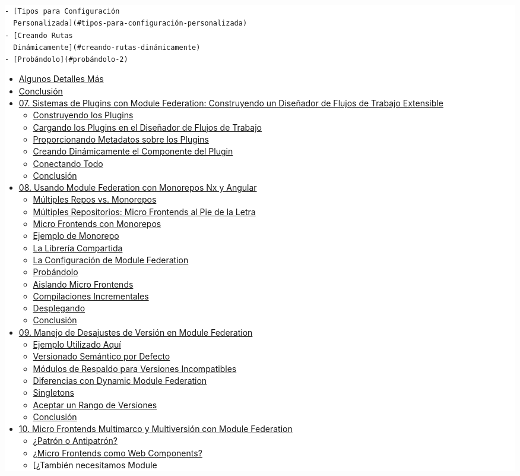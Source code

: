     - [Tipos para Configuración
      Personalizada](#tipos-para-configuración-personalizada)
    - [Creando Rutas
      Dinámicamente](#creando-rutas-dinámicamente)
    - [Probándolo](#probándolo-2)
  - [Algunos Detalles
    Más](#algunos-detalles-más)
  - [Conclusión](#conclusión-5)
- [07. Sistemas de Plugins con Module Federation: Construyendo un
  Diseñador de Flujos de Trabajo
  Extensible](#07-sistemas-de-plugins-con-module-federation-construyendo-un-diseñador-de-flujos-de-trabajo-extensible)
  - [Construyendo los
    Plugins](#construyendo-los-plugins)
  - [Cargando los Plugins en el Diseñador de Flujos de
    Trabajo](#cargando-los-plugins-en-el-diseñador-de-flujos-de-trabajo)
  - [Proporcionando Metadatos sobre los
    Plugins](#proporcionando-metadatos-sobre-los-plugins)
  - [Creando Dinámicamente el Componente del
    Plugin](#creando-dinámicamente-el-componente-del-plugin)
  - [Conectando Todo](#conectando-todo)
  - [Conclusión](#conclusión-6)
- [08. Usando Module Federation con Monorepos Nx y
  Angular](#08-usando-module-federation-con-monorepos-nx-y-angular)
  - [Múltiples Repos vs.
    Monorepos](#múltiples-repos-vs-monorepos)
  - [Múltiples Repositorios: Micro Frontends al Pie de la
    Letra](#múltiples-repositorios-micro-frontends-al-pie-de-la-letra)
  - [Micro Frontends con
    Monorepos](#micro-frontends-con-monorepos)
  - [Ejemplo de
    Monorepo](#ejemplo-de-monorepo)
  - [La Librería
    Compartida](#la-librería-compartida)
  - [La Configuración de Module
    Federation](#la-configuración-de-module-federation)
  - [Probándolo](#probándolo-3)
  - [Aislando Micro
    Frontends](#aislando-micro-frontends)
  - [Compilaciones
    Incrementales](#compilaciones-incrementales)
  - [Desplegando](#desplegando)
  - [Conclusión](#conclusión-7)
- [09. Manejo de Desajustes de Versión en Module
  Federation](#09-manejo-de-desajustes-de-versión-en-module-federation)
  - [Ejemplo Utilizado
    Aquí](#ejemplo-utilizado-aquí)
  - [Versionado Semántico por
    Defecto](#versionado-semántico-por-defecto)
  - [Módulos de Respaldo para Versiones
    Incompatibles](#módulos-de-respaldo-para-versiones-incompatibles)
  - [Diferencias con Dynamic Module
    Federation](#diferencias-con-dynamic-module-federation)
  - [Singletons](#singletons)
  - [Aceptar un Rango de
    Versiones](#aceptar-un-rango-de-versiones)
  - [Conclusión](#conclusión-8)
- [10. Micro Frontends Multimarco y Multiversión con Module
  Federation](#10-micro-frontends-multimarco-y-multiversión-con-module-federation)
  - [¿Patrón o
    Antipatrón?](#patrón-o-antipatrón)
  - [¿Micro Frontends como Web
    Components?](#micro-frontends-como-web-components)
  - [¿También necesitamos Module